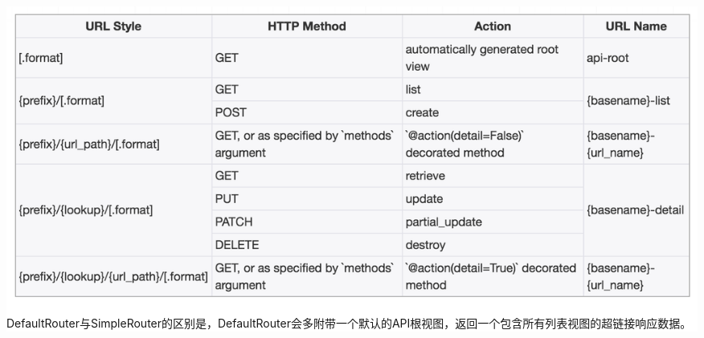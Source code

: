 ![DefaultRouter](assets/DefaultRouter.png)

DefaultRouter与SimpleRouter的区别是，DefaultRouter会多附带一个默认的API根视图，返回一个包含所有列表视图的超链接响应数据。

